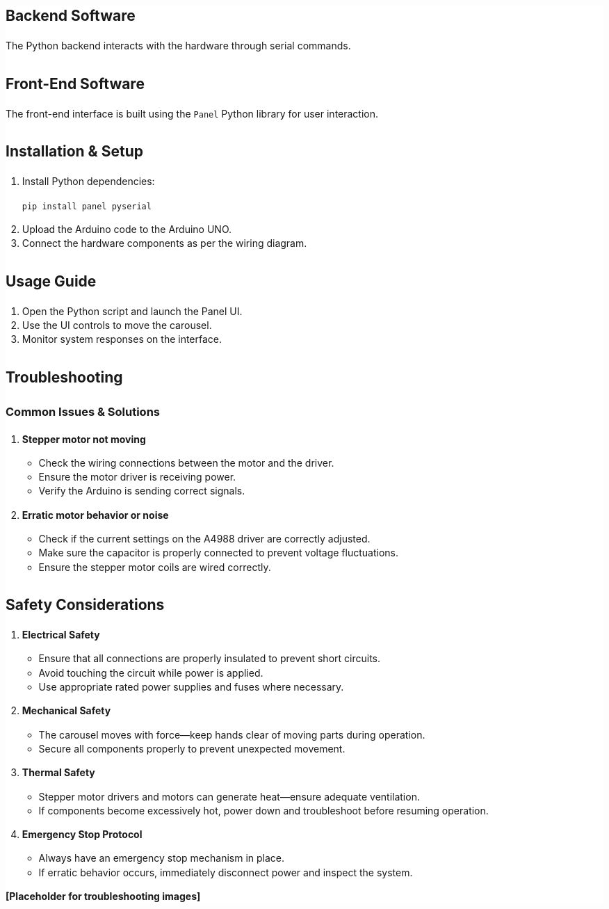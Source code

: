 ## Backend Software

The Python backend interacts with the hardware through serial commands.

## Front-End Software

The front-end interface is built using the `Panel` Python library for user interaction.

## Installation & Setup

1. Install Python dependencies:
   ```sh
   pip install panel pyserial
   ```
2. Upload the Arduino code to the Arduino UNO.
3. Connect the hardware components as per the wiring diagram.

## Usage Guide

1. Open the Python script and launch the Panel UI.
2. Use the UI controls to move the carousel.
3. Monitor system responses on the interface.

## Troubleshooting

### Common Issues & Solutions

1. **Stepper motor not moving**
   - Check the wiring connections between the motor and the driver.
   - Ensure the motor driver is receiving power.
   - Verify the Arduino is sending correct signals.

2. **Erratic motor behavior or noise**
   - Check if the current settings on the A4988 driver are correctly adjusted.
   - Make sure the capacitor is properly connected to prevent voltage fluctuations.
   - Ensure the stepper motor coils are wired correctly.

## Safety Considerations

1. **Electrical Safety**
   - Ensure that all connections are properly insulated to prevent short circuits.
   - Avoid touching the circuit while power is applied.
   - Use appropriate rated power supplies and fuses where necessary.

2. **Mechanical Safety**
   - The carousel moves with force—keep hands clear of moving parts during operation.
   - Secure all components properly to prevent unexpected movement.

3. **Thermal Safety**
   - Stepper motor drivers and motors can generate heat—ensure adequate ventilation.
   - If components become excessively hot, power down and troubleshoot before resuming operation.

4. **Emergency Stop Protocol**
   - Always have an emergency stop mechanism in place.
   - If erratic behavior occurs, immediately disconnect power and inspect the system.

**[Placeholder for troubleshooting images]**

